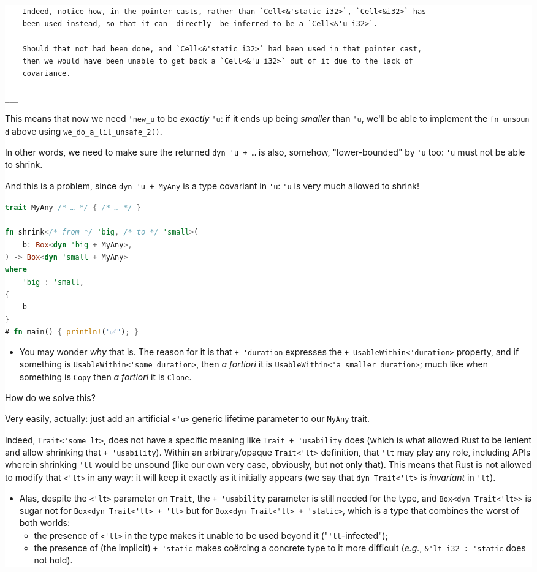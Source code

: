         Indeed, notice how, in the pointer casts, rather than `Cell<&'static i32>`, `Cell<&i32>` has
        been used instead, so that it can _directly_ be inferred to be a `Cell<&'u i32>`.

        Should that not had been done, and `Cell<&'static i32>` had been used in that pointer cast,
        then we would have been unable to get back a `Cell<&'u i32>` out of it due to the lack of
        covariance.

    ___

This means that now we need `'new_u` to be _exactly_ `'u`: if it ends up being _smaller_ than `'u`,
we'll be able to implement the `fn unsound` above using `we_do_a_lil_unsafe_2()`.

In other words, we need to make sure the returned `dyn 'u + …` is also, somehow, "lower-bounded" by
`'u` too: `'u` must not be able to shrink.

And this is a problem, since `dyn 'u + MyAny` is a type covariant in `'u`: `'u` is very much allowed
to shrink!

```rust ,edition2018
trait MyAny /* … */ { /* … */ }

fn shrink</* from */ 'big, /* to */ 'small>(
    b: Box<dyn 'big + MyAny>,
) -> Box<dyn 'small + MyAny>
where
    'big : 'small,
{
    b
}
# fn main() { println!("✅"); }
```

  - You may wonder _why_ that is. The reason for it is that `+ 'duration` expresses the
    `+ UsableWithin<'duration>` property, and if something is `UsableWithin<'some_duration>`,
    then _a fortiori_ it is `UsableWithin<'a_smaller_duration>`; much like when something is
    `Copy` then _a fortiori_ it is `Clone`.

How do we solve this?

Very easily, actually: just add an artificial `<'u>` generic lifetime parameter to our `MyAny`
trait.

Indeed, `Trait<'some_lt>`, does not have a specific meaning like `Trait + 'usability` does (which is
what allowed Rust to be lenient and allow shrinking that `+ 'usability`). Within an arbitrary/opaque
`Trait<'lt>` definition, that `'lt` may play any role, including APIs wherein shrinking `'lt` would
be unsound (like our own very case, obviously, but not only that). This means that Rust is not
allowed to modify that `<'lt>` in any way: it will keep it exactly as it initially appears (we say
that `dyn Trait<'lt>` is _invariant_ in `'lt`).

  - Alas, despite the `<'lt>` parameter on `Trait`, the `+ 'usability` parameter is still needed for
    the type, and `Box<dyn Trait<'lt>>` is sugar not for `Box<dyn Trait<'lt> + 'lt>` but for
    `Box<dyn Trait<'lt> + 'static>`, which is a type that combines the worst of both worlds:
      - the presence of `<'lt>` in the type makes it unable to be used beyond it ("`'lt`-infected");
      - the presence of (the implicit) `+ 'static` makes coërcing a concrete type to it more
        difficult (_e.g._, `&'lt i32 : 'static` does not hold).
